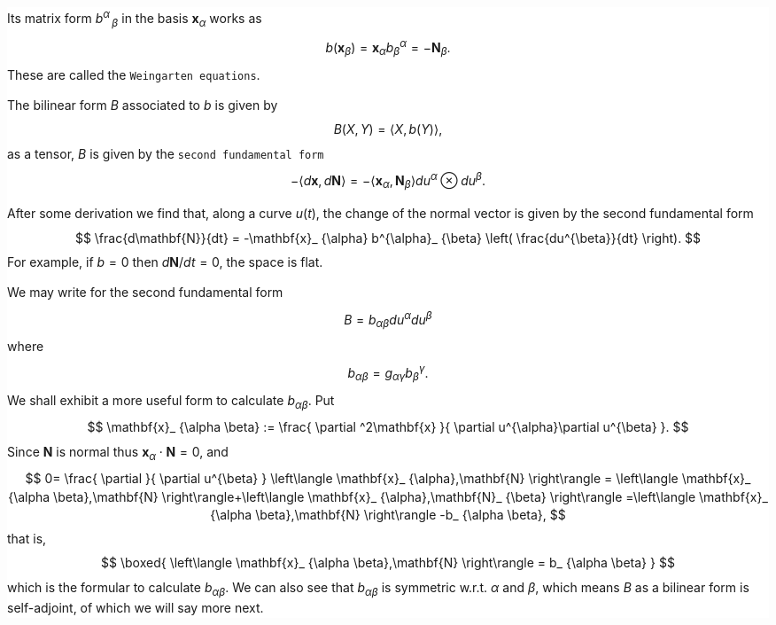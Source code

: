 Its matrix form $b^{\alpha}\, _ {\beta}$  in the basis $\mathbf{x}_ {\alpha}$ works as 
$$
b(\mathbf{x}_ {\beta}) = \mathbf{x}_ {\alpha} b^{\alpha} _ {\beta} = -\mathbf{N}_ {\beta}.
$$
These are called the `Weingarten equations`.

The bilinear form $B$ associated to $b$ is given by
$$
B(X,Y) = \left\langle X,b(Y) \right\rangle,
$$
as a tensor, $B$ is given by the `second fundamental form`
$$
-\left\langle d\mathbf{x},d\mathbf{N} \right\rangle =-\left\langle \mathbf{x}_ {\alpha},\mathbf{N}_ {\beta} \right\rangle du^{\alpha}\otimes du^{\beta} .
$$

After some derivation we find that, along a curve $u(t)$, the change of the normal vector is given by the second fundamental form 
$$
\frac{d\mathbf{N}}{dt} = -\mathbf{x}_ {\alpha} b^{\alpha}_ {\beta} \left( \frac{du^{\beta}}{dt} \right).
$$
For example, if $b=0$ then $d\mathbf{N} / dt=0$, the space is flat.

We may write for the second fundamental form 
$$
B = b_ {\alpha \beta}du^{\alpha}du^{\beta}
$$
where 
$$
b_ {\alpha \beta}=g_ {\alpha \gamma}b^{\gamma}_ {\beta}.
$$
We shall exhibit a more useful form to calculate $b_ {\alpha \beta}$. Put
$$
\mathbf{x}_ {\alpha \beta} := \frac{ \partial ^2\mathbf{x} }{ \partial u^{\alpha}\partial u^{\beta} }.
$$
Since $\mathbf{N}$ is normal thus $\mathbf{x}_ {\alpha} \cdot \mathbf{N}=0$, and 
$$
0= \frac{ \partial  }{ \partial u^{\beta} } \left\langle \mathbf{x}_ {\alpha},\mathbf{N} \right\rangle = \left\langle \mathbf{x}_ {\alpha \beta},\mathbf{N} \right\rangle+\left\langle \mathbf{x}_ {\alpha},\mathbf{N}_ {\beta} \right\rangle   =\left\langle \mathbf{x}_ {\alpha \beta},\mathbf{N} \right\rangle -b_ {\alpha \beta},
$$
that is, 
$$
\boxed{
\left\langle \mathbf{x}_ {\alpha \beta},\mathbf{N} \right\rangle = b_ {\alpha \beta}
}
$$
which is the formular to calculate $b_ {\alpha \beta}$. We can also see that $b_ {\alpha \beta}$ is symmetric w.r.t. $\alpha$ and $\beta$, which means $B$ as a bilinear form is self-adjoint, of which we will say more next.
